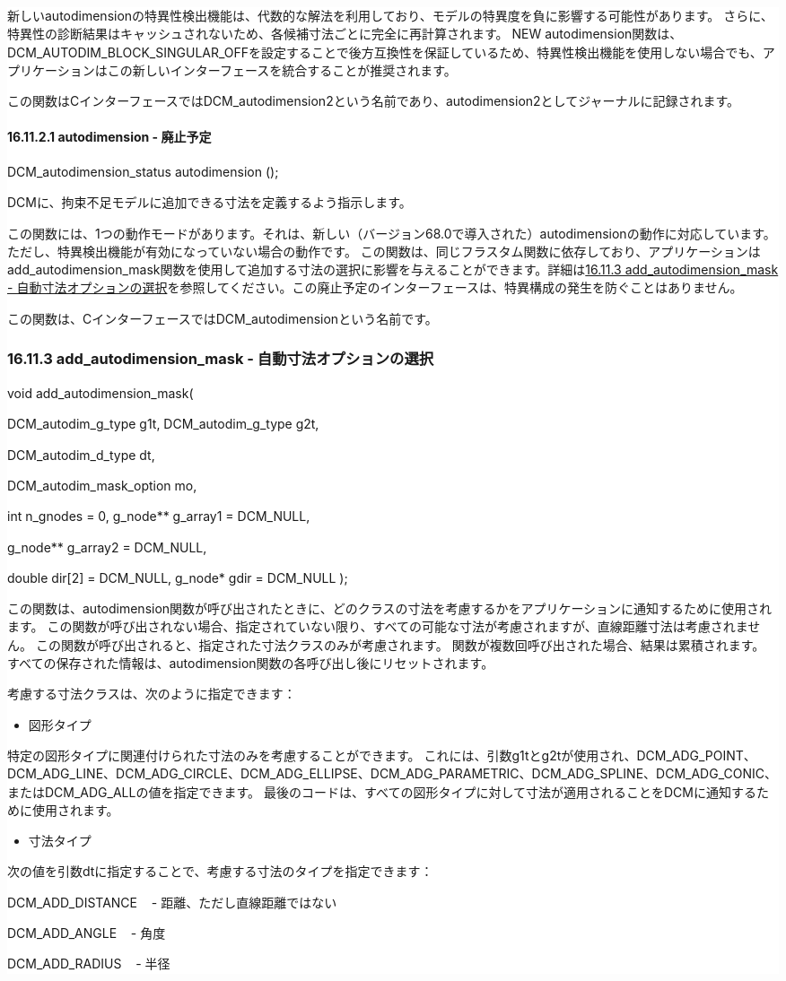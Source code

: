 新しいautodimensionの特異性検出機能は、代数的な解法を利用しており、モデルの特異度を負に影響する可能性があります。
さらに、特異性の診断結果はキャッシュされないため、各候補寸法ごとに完全に再計算されます。
NEW autodimension関数は、DCM\_AUTODIM\_BLOCK\_SINGULAR\_OFFを設定することで後方互換性を保証しているため、特異性検出機能を使用しない場合でも、アプリケーションはこの新しいインターフェースを統合することが推奨されます。

この関数はCインターフェースではDCM\_autodimension2という名前であり、autodimension2としてジャーナルに記録されます。

#### 16.11.2.1 autodimension - 廃止予定

DCM\_autodimension\_status autodimension ();

DCMに、拘束不足モデルに追加できる寸法を定義するよう指示します。

この関数には、1つの動作モードがあります。それは、新しい（バージョン68.0で導入された）autodimensionの動作に対応しています。ただし、特異検出機能が有効になっていない場合の動作です。
この関数は、同じフラスタム関数に依存しており、アプリケーションはadd\_autodimension\_mask関数を使用して追加する寸法の選択に影響を与えることができます。詳細は[16.11.3 add\_autodimension\_mask - 自動寸法オプションの選択](#_Ref498098814)を参照してください。この廃止予定のインターフェースは、特異構成の発生を防ぐことはありません。

この関数は、CインターフェースではDCM\_autodimensionという名前です。

### 16.11.3 add\_autodimension\_mask - 自動寸法オプションの選択

void add\_autodimension\_mask(

DCM\_autodim\_g\_type g1t, DCM\_autodim\_g\_type g2t,

DCM\_autodim\_d\_type dt,

DCM\_autodim\_mask\_option mo,

int n\_gnodes = 0, g\_node\*\* g\_array1 = DCM\_NULL,

g\_node\*\* g\_array2 = DCM\_NULL,

double dir\[2\] = DCM\_NULL, g\_node\* gdir = DCM\_NULL );

この関数は、autodimension関数が呼び出されたときに、どのクラスの寸法を考慮するかをアプリケーションに通知するために使用されます。
この関数が呼び出されない場合、指定されていない限り、すべての可能な寸法が考慮されますが、直線距離寸法は考慮されません。
この関数が呼び出されると、指定された寸法クラスのみが考慮されます。
関数が複数回呼び出された場合、結果は累積されます。
すべての保存された情報は、autodimension関数の各呼び出し後にリセットされます。

考慮する寸法クラスは、次のように指定できます：

- 図形タイプ

特定の図形タイプに関連付けられた寸法のみを考慮することができます。
これには、引数g1tとg2tが使用され、DCM\_ADG\_POINT、DCM\_ADG\_LINE、DCM\_ADG\_CIRCLE、DCM\_ADG\_ELLIPSE、DCM\_ADG\_PARAMETRIC、DCM\_ADG\_SPLINE、DCM\_ADG\_CONIC、またはDCM\_ADG\_ALLの値を指定できます。
最後のコードは、すべての図形タイプに対して寸法が適用されることをDCMに通知するために使用されます。
- 寸法タイプ

次の値を引数dtに指定することで、考慮する寸法のタイプを指定できます：

DCM\_ADD\_DISTANCE    \- 距離、ただし直線距離ではない

DCM\_ADD\_ANGLE    \- 角度

DCM\_ADD\_RADIUS    \- 半径
